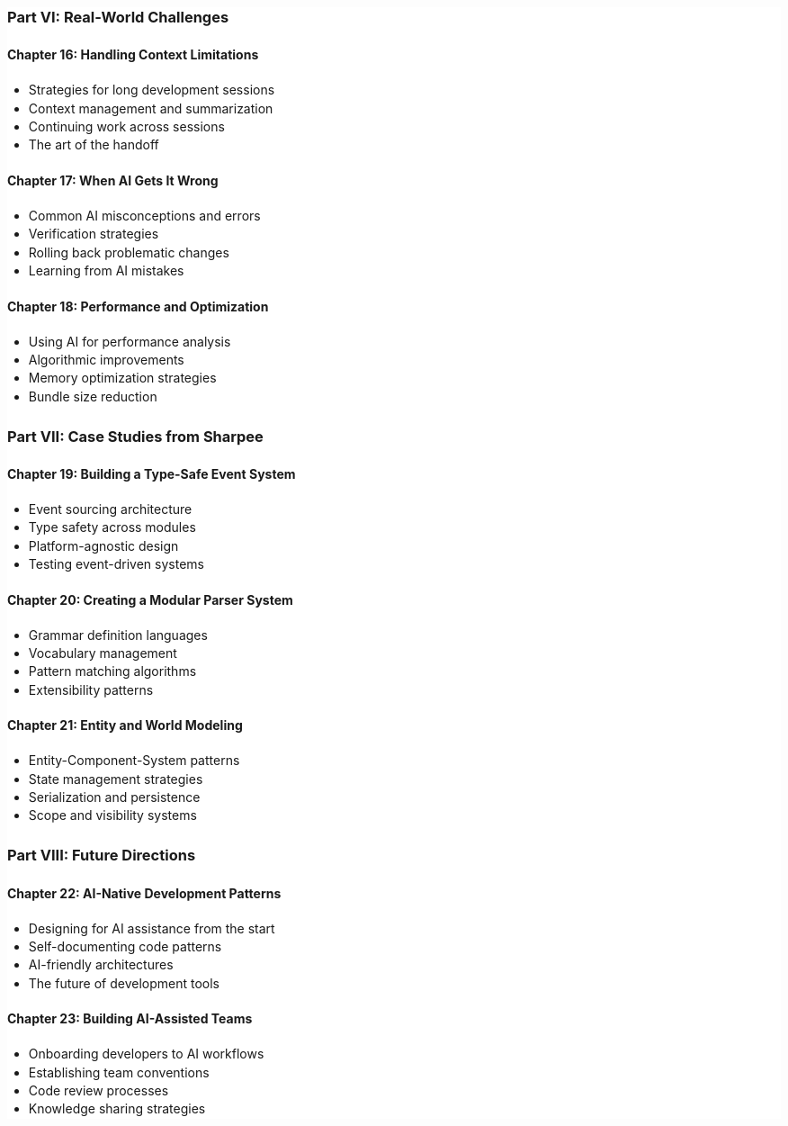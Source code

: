 ### Part VI: Real-World Challenges

#### Chapter 16: Handling Context Limitations
- Strategies for long development sessions
- Context management and summarization
- Continuing work across sessions
- The art of the handoff

#### Chapter 17: When AI Gets It Wrong
- Common AI misconceptions and errors
- Verification strategies
- Rolling back problematic changes
- Learning from AI mistakes

#### Chapter 18: Performance and Optimization
- Using AI for performance analysis
- Algorithmic improvements
- Memory optimization strategies
- Bundle size reduction

### Part VII: Case Studies from Sharpee

#### Chapter 19: Building a Type-Safe Event System
- Event sourcing architecture
- Type safety across modules
- Platform-agnostic design
- Testing event-driven systems

#### Chapter 20: Creating a Modular Parser System
- Grammar definition languages
- Vocabulary management
- Pattern matching algorithms
- Extensibility patterns

#### Chapter 21: Entity and World Modeling
- Entity-Component-System patterns
- State management strategies
- Serialization and persistence
- Scope and visibility systems

### Part VIII: Future Directions

#### Chapter 22: AI-Native Development Patterns
- Designing for AI assistance from the start
- Self-documenting code patterns
- AI-friendly architectures
- The future of development tools

#### Chapter 23: Building AI-Assisted Teams
- Onboarding developers to AI workflows
- Establishing team conventions
- Code review processes
- Knowledge sharing strategies
